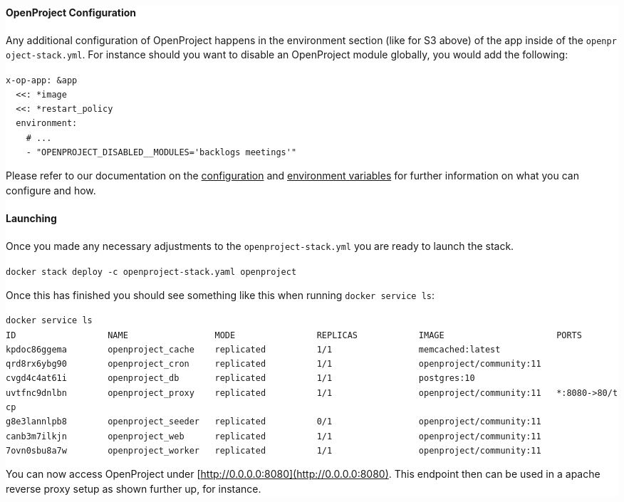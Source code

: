 #### OpenProject Configuration

Any additional configuration of OpenProject happens in the environment section (like for S3 above) of the app inside of the `openproject-stack.yml`.
For instance should you want to disable an OpenProject module globally, you would add the following:

```
x-op-app: &app
  <<: *image
  <<: *restart_policy
  environment:
    # ...
    - "OPENPROJECT_DISABLED__MODULES='backlogs meetings'"
```

Please refer to our documentation on the [configuration](https://docs.openproject.org/installation-and-operations/configuration/)
and [environment variables](https://docs.openproject.org/installation-and-operations/configuration/environment/) for further information
on what you can configure and how.

#### Launching

Once you made any necessary adjustments to the `openproject-stack.yml` you are ready to launch the stack.

```
docker stack deploy -c openproject-stack.yaml openproject
```

Once this has finished you should see something like this when running `docker service ls`:

```
docker service ls
ID                  NAME                 MODE                REPLICAS            IMAGE                      PORTS
kpdoc86ggema        openproject_cache    replicated          1/1                 memcached:latest           
qrd8rx6ybg90        openproject_cron     replicated          1/1                 openproject/community:11   
cvgd4c4at61i        openproject_db       replicated          1/1                 postgres:10                
uvtfnc9dnlbn        openproject_proxy    replicated          1/1                 openproject/community:11   *:8080->80/tcp
g8e3lannlpb8        openproject_seeder   replicated          0/1                 openproject/community:11   
canb3m7ilkjn        openproject_web      replicated          1/1                 openproject/community:11   
7ovn0sbu8a7w        openproject_worker   replicated          1/1                 openproject/community:11
```

You can now access OpenProject under [http://0.0.0.0:8080](http://0.0.0.0:8080).
This endpoint then can be used in a apache reverse proxy setup as shown further up, for instance.
